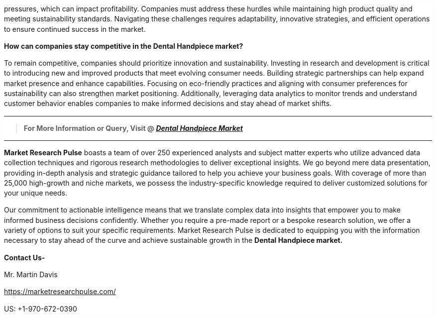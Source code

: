 pressures, which can impact profitability. Companies must address these hurdles while maintaining high product quality and meeting sustainability standards. Navigating these challenges requires adaptability, innovative strategies, and efficient operations to ensure continued success in the market.</p><p><strong>How can companies stay competitive in the Dental Handpiece market?</strong></p><p>To remain competitive, companies should prioritize innovation and sustainability. Investing in research and development is critical to introducing new and improved products that meet evolving consumer needs. Building strategic partnerships can help expand market presence and enhance capabilities. Focusing on eco-friendly practices and aligning with consumer preferences for sustainability can also strengthen market positioning. Additionally, leveraging data analytics to monitor trends and understand customer behavior enables companies to make informed decisions and stay ahead of market shifts.</p><hr /><blockquote><p><strong>For More Information or Query, Visit @&nbsp;<em><a href="https://marketresearchpulse.com/report/123908/dental-handpiece-market?utm_source=Linkedin&utm_medium=0115">Dental Handpiece Market</a></em></strong></p></blockquote><hr /><p><strong>Market Research Pulse</strong> boasts a team of over 250 experienced analysts and subject matter experts who utilize advanced data collection techniques and rigorous research methodologies to deliver exceptional insights. We go beyond mere data presentation, providing in-depth analysis and strategic guidance tailored to help you achieve your business goals. With coverage of more than 25,000 high-growth and niche markets, we possess the industry-specific knowledge required to deliver customized solutions for your unique needs.</p><p>Our commitment to actionable intelligence means that we translate complex data into insights that empower you to make informed business decisions confidently. Whether you require a pre-made report or a bespoke research solution, we offer a variety of options to suit your specific requirements. Market Research Pulse is dedicated to equipping you with the information necessary to stay ahead of the curve and achieve sustainable growth in the <strong>Dental Handpiece market.</strong></p><p><strong>Contact Us-</strong></p><p>Mr. Martin Davis</p><p>https://marketresearchpulse.com/</p><p>US: +1-970-672-0390</p>